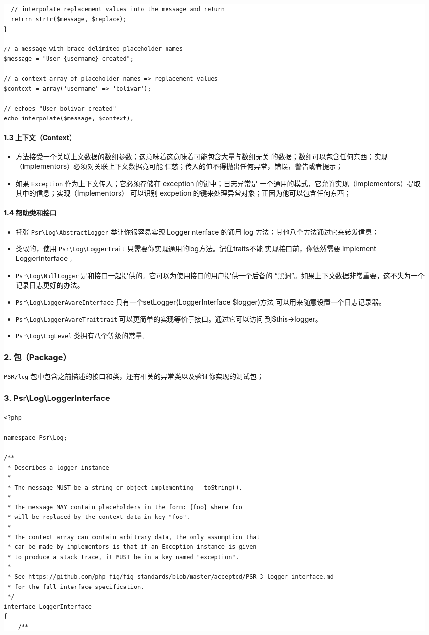       // interpolate replacement values into the message and return
      return strtr($message, $replace);
    }
    
    // a message with brace-delimited placeholder names
    $message = "User {username} created";
    
    // a context array of placeholder names => replacement values
    $context = array('username' => 'bolivar');
    
    // echoes "User bolivar created"
    echo interpolate($message, $context);

#### 1.3 上下文（Context）

+ 方法接受一个关联上文数据的数组参数；这意味着这意味着可能包含大量与数组无关
的数据；数组可以包含任何东西；实现（Implementors）必须对关联上下文数据竟可能
仁慈；传入的值不得抛出任何异常，错误，警告或者提示；

+ 如果 `Exception` 作为上下文传入；它必须存储在 exception 的键中；日志异常是
一个通用的模式，它允许实现（Implementors）提取其中的信息；实现（Implementors）
可以识别 excpetion 的键来处理异常对象；正因为他可以包含任何东西；

#### 1.4 帮助类和接口

+ 托张 `Psr\Log\AbstractLogger` 类让你很容易实现 LoggerInterface 的通用 log
方法；其他八个方法通过它来转发信息；

+ 类似的，使用 `Psr\Log\LoggerTrait` 只需要你实现通用的log方法。记住traits不能
实现接口前，你依然需要 implement LoggerInterface；

+ `Psr\Log\NullLogger` 是和接口一起提供的。它可以为使用接口的用户提供一个后备的
“黑洞”。如果上下文数据非常重要，这不失为一个记录日志更好的办法。

+ `Psr\Log\LoggerAwareInterface` 只有一个setLogger(LoggerInterface $logger)方法
可以用来随意设置一个日志记录器。

+ `Psr\Log\LoggerAwareTraittrait` 可以更简单的实现等价于接口。通过它可以访问
到$this->logger。

+ `Psr\Log\LogLevel` 类拥有八个等级的常量。

### 2. 包（Package）

`PSR/log` 包中包含之前描述的接口和类，还有相关的异常类以及验证你实现的测试包；

### 3. Psr\Log\LoggerInterface

    <?php
    
    namespace Psr\Log;
    
    /**
     * Describes a logger instance
     *
     * The message MUST be a string or object implementing __toString().
     *
     * The message MAY contain placeholders in the form: {foo} where foo
     * will be replaced by the context data in key "foo".
     *
     * The context array can contain arbitrary data, the only assumption that
     * can be made by implementors is that if an Exception instance is given
     * to produce a stack trace, it MUST be in a key named "exception".
     *
     * See https://github.com/php-fig/fig-standards/blob/master/accepted/PSR-3-logger-interface.md
     * for the full interface specification.
     */
    interface LoggerInterface
    {
        /**